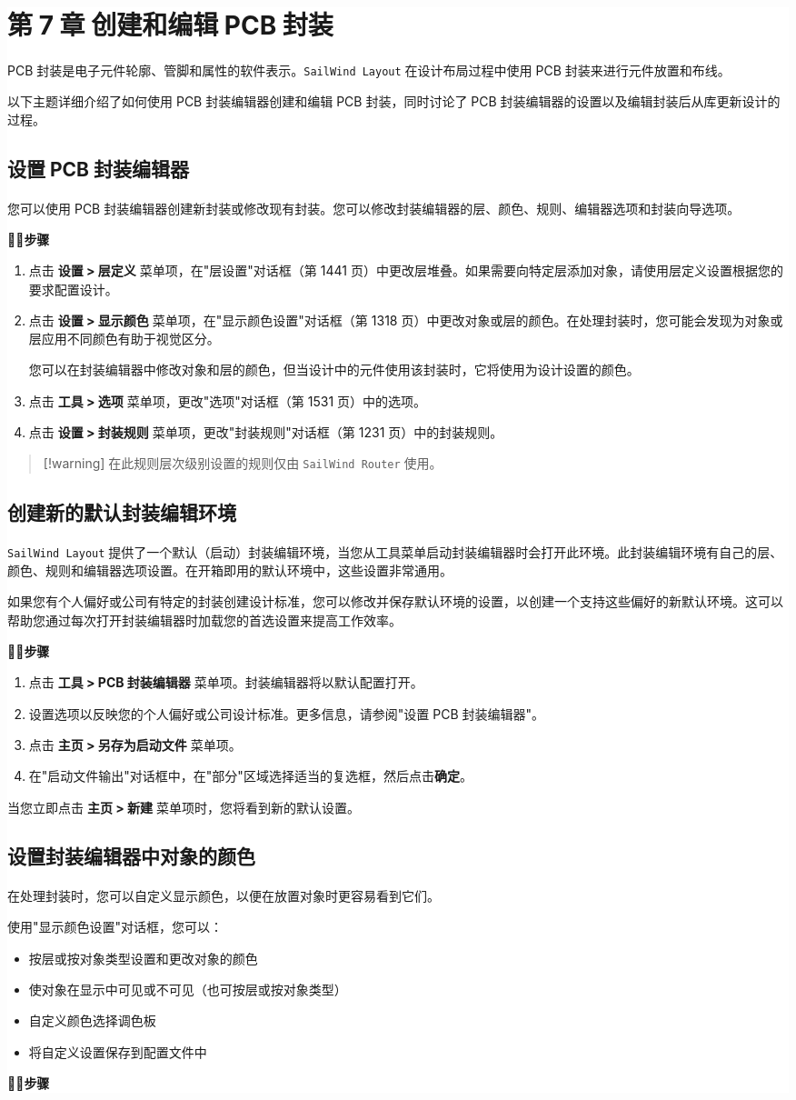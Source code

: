 # 第 7 章 创建和编辑 PCB 封装

PCB 封装是电子元件轮廓、管脚和属性的软件表示。`SailWind Layout` 在设计布局过程中使用 PCB 封装来进行元件放置和布线。

以下主题详细介绍了如何使用 PCB 封装编辑器创建和编辑 PCB 封装，同时讨论了 PCB 封装编辑器的设置以及编辑封装后从库更新设计的过程。

## 设置 PCB 封装编辑器

您可以使用 PCB 封装编辑器创建新封装或修改现有封装。您可以修改封装编辑器的层、颜色、规则、编辑器选项和封装向导选项。

🏃‍♂️‍**步骤**

1. 点击 **设置 > 层定义** 菜单项，在"层设置"对话框（第 1441 页）中更改层堆叠。如果需要向特定层添加对象，请使用层定义设置根据您的要求配置设计。

2. 点击 **设置 > 显示颜色** 菜单项，在"显示颜色设置"对话框（第 1318 页）中更改对象或层的颜色。在处理封装时，您可能会发现为对象或层应用不同颜色有助于视觉区分。

   您可以在封装编辑器中修改对象和层的颜色，但当设计中的元件使用该封装时，它将使用为设计设置的颜色。

3. 点击 **工具 > 选项** 菜单项，更改"选项"对话框（第 1531 页）中的选项。

4. 点击 **设置 > 封装规则** 菜单项，更改"封装规则"对话框（第 1231 页）中的封装规则。

> [!warning] 在此规则层次级别设置的规则仅由 `SailWind Router` 使用。

## 创建新的默认封装编辑环境

`SailWind Layout` 提供了一个默认（启动）封装编辑环境，当您从工具菜单启动封装编辑器时会打开此环境。此封装编辑环境有自己的层、颜色、规则和编辑器选项设置。在开箱即用的默认环境中，这些设置非常通用。

如果您有个人偏好或公司有特定的封装创建设计标准，您可以修改并保存默认环境的设置，以创建一个支持这些偏好的新默认环境。这可以帮助您通过每次打开封装编辑器时加载您的首选设置来提高工作效率。

🏃‍♂️‍**步骤**

1. 点击 **工具 > PCB 封装编辑器** 菜单项。封装编辑器将以默认配置打开。

2. 设置选项以反映您的个人偏好或公司设计标准。更多信息，请参阅"设置 PCB 封装编辑器"。

3. 点击 **主页 > 另存为启动文件** 菜单项。

4. 在"启动文件输出"对话框中，在"部分"区域选择适当的复选框，然后点击**确定**。

当您立即点击 **主页 > 新建** 菜单项时，您将看到新的默认设置。

## 设置封装编辑器中对象的颜色

在处理封装时，您可以自定义显示颜色，以便在放置对象时更容易看到它们。

使用"显示颜色设置"对话框，您可以：

- 按层或按对象类型设置和更改对象的颜色

- 使对象在显示中可见或不可见（也可按层或按对象类型）

- 自定义颜色选择调色板

- 将自定义设置保存到配置文件中

🏃‍♂️‍**步骤**
